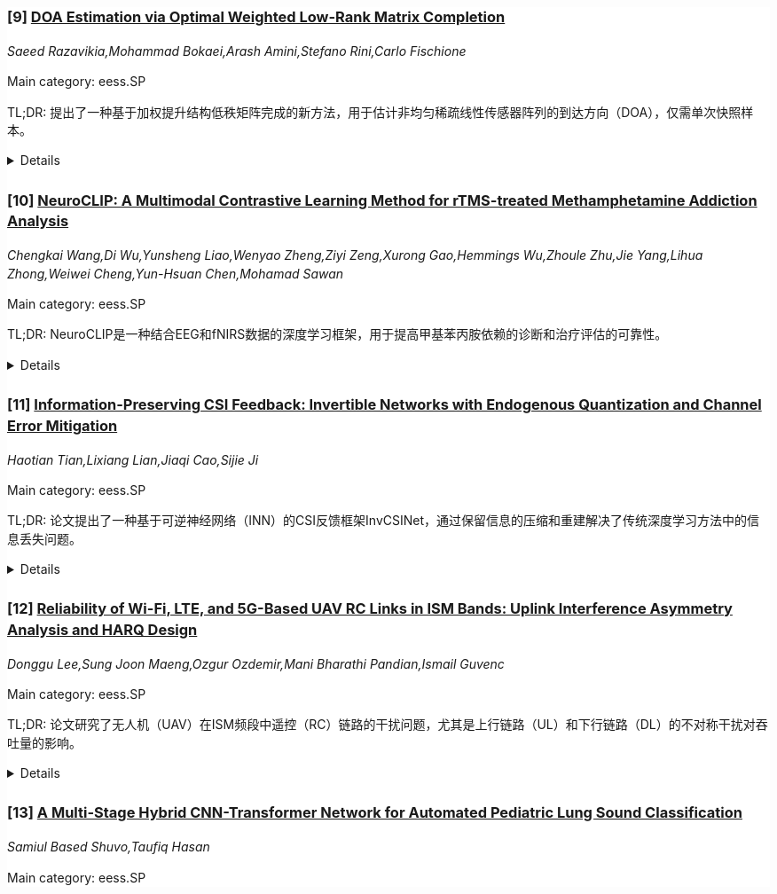 ### [9] [DOA Estimation via Optimal Weighted Low-Rank Matrix Completion](https://arxiv.org/abs/2507.19996)
*Saeed Razavikia,Mohammad Bokaei,Arash Amini,Stefano Rini,Carlo Fischione*

Main category: eess.SP

TL;DR: 提出了一种基于加权提升结构低秩矩阵完成的新方法，用于估计非均匀稀疏线性传感器阵列的到达方向（DOA），仅需单次快照样本。


<details><summary>Details</summary></details>


### [10] [NeuroCLIP: A Multimodal Contrastive Learning Method for rTMS-treated Methamphetamine Addiction Analysis](https://arxiv.org/abs/2507.20189)
*Chengkai Wang,Di Wu,Yunsheng Liao,Wenyao Zheng,Ziyi Zeng,Xurong Gao,Hemmings Wu,Zhoule Zhu,Jie Yang,Lihua Zhong,Weiwei Cheng,Yun-Hsuan Chen,Mohamad Sawan*

Main category: eess.SP

TL;DR: NeuroCLIP是一种结合EEG和fNIRS数据的深度学习框架，用于提高甲基苯丙胺依赖的诊断和治疗评估的可靠性。


<details><summary>Details</summary></details>


### [11] [Information-Preserving CSI Feedback: Invertible Networks with Endogenous Quantization and Channel Error Mitigation](https://arxiv.org/abs/2507.20283)
*Haotian Tian,Lixiang Lian,Jiaqi Cao,Sijie Ji*

Main category: eess.SP

TL;DR: 论文提出了一种基于可逆神经网络（INN）的CSI反馈框架InvCSINet，通过保留信息的压缩和重建解决了传统深度学习方法中的信息丢失问题。


<details><summary>Details</summary></details>


### [12] [Reliability of Wi-Fi, LTE, and 5G-Based UAV RC Links in ISM Bands: Uplink Interference Asymmetry Analysis and HARQ Design](https://arxiv.org/abs/2507.20392)
*Donggu Lee,Sung Joon Maeng,Ozgur Ozdemir,Mani Bharathi Pandian,Ismail Guvenc*

Main category: eess.SP

TL;DR: 论文研究了无人机（UAV）在ISM频段中遥控（RC）链路的干扰问题，尤其是上行链路（UL）和下行链路（DL）的不对称干扰对吞吐量的影响。


<details><summary>Details</summary></details>


### [13] [A Multi-Stage Hybrid CNN-Transformer Network for Automated Pediatric Lung Sound Classification](https://arxiv.org/abs/2507.20408)
*Samiul Based Shuvo,Taufiq Hasan*

Main category: eess.SP
